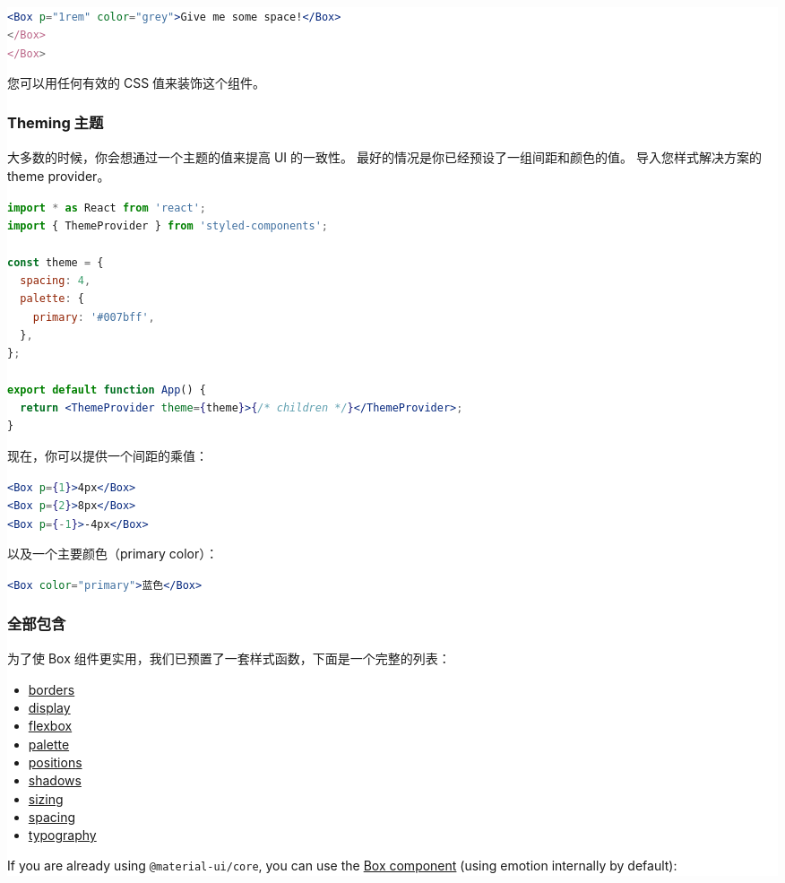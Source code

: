 ```jsx
<Box p="1rem" color="grey">Give me some space!</Box>
</Box>
</Box>
```

您可以用任何有效的 CSS 值来装饰这个组件。

### Theming 主题

大多数的时候，你会想通过一个主题的值来提高 UI 的一致性。 最好的情况是你已经预设了一组间距和颜色的值。 导入您样式解决方案的 theme provider。

```jsx
import * as React from 'react';
import { ThemeProvider } from 'styled-components';

const theme = {
  spacing: 4,
  palette: {
    primary: '#007bff',
  },
};

export default function App() {
  return <ThemeProvider theme={theme}>{/* children */}</ThemeProvider>;
}
```

现在，你可以提供一个间距的乘值：

```jsx
<Box p={1}>4px</Box>
<Box p={2}>8px</Box>
<Box p={-1}>-4px</Box>
```

以及一个主要颜色（primary color）：

```jsx
<Box color="primary">蓝色</Box>
```

### 全部包含

为了使 Box 组件更实用，我们已预置了一套样式函数，下面是一个完整的列表：

- [borders](/system/borders/#api)
- [display](/system/display/#api)
- [flexbox](/system/flexbox/#api)
- [palette](/system/palette/#api)
- [positions](/system/positions/#api)
- [shadows](/system/shadows/#api)
- [sizing](/system/sizing/#api)
- [spacing](/system/spacing/#api)
- [typography](/system/typography/#api)

If you are already using `@material-ui/core`, you can use the [Box component](/components/box/) (using emotion internally by default):
